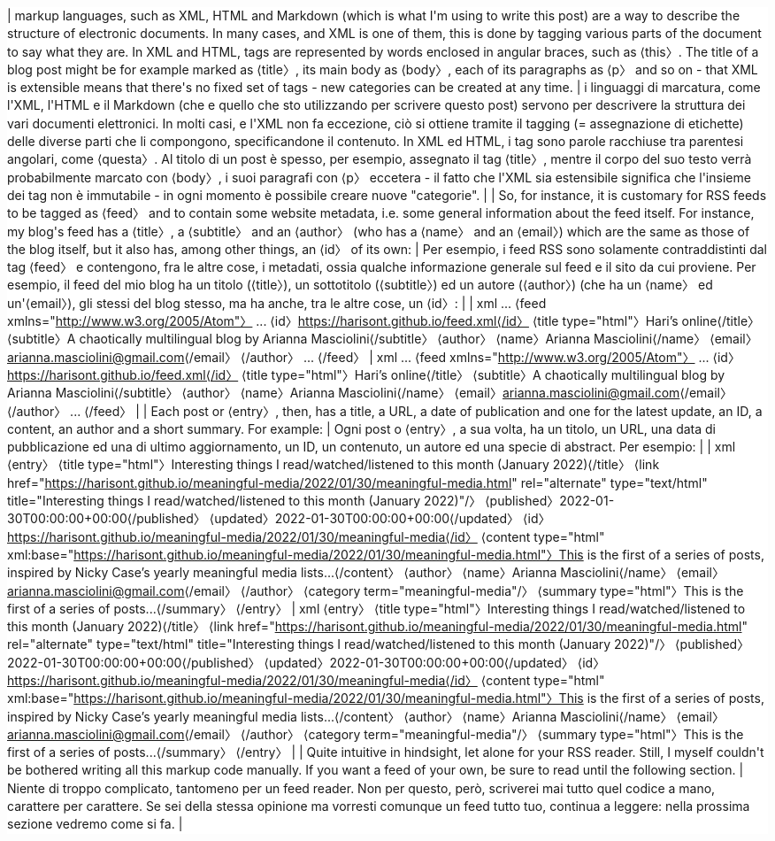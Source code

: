 | markup languages, such as XML, HTML and Markdown (which is what I'm using to write this post) are a way to describe the structure of electronic documents. In many cases, and XML is one of them, this is done by tagging various parts of the document to say what they are. In XML and HTML, tags are represented by words enclosed in angular braces, such as ⟨this〉. The title of a blog post might be for example marked as ⟨title〉, its main body as ⟨body〉, each of its paragraphs as ⟨p〉 and so on - that XML is extensible means that there's no fixed set of tags - new categories can be created at any time. | i linguaggi di marcatura, come l'XML, l'HTML e il Markdown (che e quello che sto utilizzando per scrivere questo post) servono per descrivere la struttura dei vari documenti elettronici. In molti casi, e l'XML non fa eccezione, ciò si ottiene tramite il tagging (= assegnazione di etichette) delle diverse parti che li compongono, specificandone il contenuto. In XML ed HTML, i tag sono parole racchiuse tra parentesi angolari, come ⟨questa〉. Al titolo di un post è spesso, per esempio, assegnato il tag ⟨title〉, mentre il corpo del suo testo verrà probabilmente marcato con ⟨body〉, i suoi paragrafi con ⟨p〉 eccetera - il fatto che l'XML sia estensibile significa che l'insieme dei tag non è immutabile - in ogni momento è possibile creare nuove "categorie". |
| So, for instance, it is customary for RSS feeds to be tagged as ⟨feed〉 and to contain some website metadata, i.e. some general information about the feed itself. For instance, my blog's feed has a ⟨title〉, a ⟨subtitle〉 and an ⟨author〉 (who has a ⟨name〉 and an ⟨email〉) which are the same as those of the blog itself, but it also has, among other things, an ⟨id〉 of its own: | Per esempio, i feed RSS sono solamente contraddistinti dal tag ⟨feed〉 e contengono, fra le altre cose, i metadati, ossia qualche informazione generale sul feed e il sito da cui proviene. Per esempio, il feed del mio blog ha un titolo (⟨title〉), un sottotitolo (⟨subtitle〉) ed un autore (⟨author〉) (che ha un ⟨name〉 ed un'⟨email〉), gli stessi del blog stesso, ma ha anche, tra le altre cose, un ⟨id〉: |
| xml ... ⟨feed xmlns="http://www.w3.org/2005/Atom"〉     ...     ⟨id〉https://harisont.github.io/feed.xml⟨/id〉     ⟨title type="html"〉Hari’s online⟨/title〉     ⟨subtitle〉A chaotically multilingual blog by Arianna Masciolini⟨/subtitle〉     ⟨author〉         ⟨name〉Arianna Masciolini⟨/name〉         ⟨email〉arianna.masciolini@gmail.com⟨/email〉     ⟨/author〉 ... ⟨/feed〉 | xml ... ⟨feed xmlns="http://www.w3.org/2005/Atom"〉     ...     ⟨id〉https://harisont.github.io/feed.xml⟨/id〉     ⟨title type="html"〉Hari’s online⟨/title〉     ⟨subtitle〉A chaotically multilingual blog by Arianna Masciolini⟨/subtitle〉     ⟨author〉         ⟨name〉Arianna Masciolini⟨/name〉         ⟨email〉arianna.masciolini@gmail.com⟨/email〉     ⟨/author〉 ... ⟨/feed〉 |
| Each post or ⟨entry〉, then, has a title, a URL, a date of publication and one for the latest update, an ID, a content, an author and a short summary. For example: | Ogni post o ⟨entry〉, a sua volta, ha un titolo, un URL, una data di pubblicazione ed una di ultimo aggiornamento, un ID, un contenuto, un autore ed una specie di abstract. Per esempio: |
| xml ⟨entry〉     ⟨title type="html"〉Interesting things I read/watched/listened to this month (January 2022)⟨/title〉     ⟨link href="https://harisont.github.io/meaningful-media/2022/01/30/meaningful-media.html" rel="alternate" type="text/html" title="Interesting things I read/watched/listened to this month (January 2022)"/〉     ⟨published〉2022-01-30T00:00:00+00:00⟨/published〉     ⟨updated〉2022-01-30T00:00:00+00:00⟨/updated〉     ⟨id〉https://harisont.github.io/meaningful-media/2022/01/30/meaningful-media⟨/id〉     ⟨content type="html" xml:base="https://harisont.github.io/meaningful-media/2022/01/30/meaningful-media.html"〉This is the first of a series of posts, inspired by Nicky Case’s yearly meaningful media lists...⟨/content〉     ⟨author〉         ⟨name〉Arianna Masciolini⟨/name〉         ⟨email〉arianna.masciolini@gmail.com⟨/email〉     ⟨/author〉     ⟨category term="meaningful-media"/〉     ⟨summary type="html"〉This is the first of a series of posts...⟨/summary〉 ⟨/entry〉 | xml ⟨entry〉     ⟨title type="html"〉Interesting things I read/watched/listened to this month (January 2022)⟨/title〉     ⟨link href="https://harisont.github.io/meaningful-media/2022/01/30/meaningful-media.html" rel="alternate" type="text/html" title="Interesting things I read/watched/listened to this month (January 2022)"/〉     ⟨published〉2022-01-30T00:00:00+00:00⟨/published〉     ⟨updated〉2022-01-30T00:00:00+00:00⟨/updated〉     ⟨id〉https://harisont.github.io/meaningful-media/2022/01/30/meaningful-media⟨/id〉     ⟨content type="html" xml:base="https://harisont.github.io/meaningful-media/2022/01/30/meaningful-media.html"〉This is the first of a series of posts, inspired by Nicky Case’s yearly meaningful media lists...⟨/content〉     ⟨author〉         ⟨name〉Arianna Masciolini⟨/name〉         ⟨email〉arianna.masciolini@gmail.com⟨/email〉     ⟨/author〉     ⟨category term="meaningful-media"/〉     ⟨summary type="html"〉This is the first of a series of posts...⟨/summary〉 ⟨/entry〉 |
| Quite intuitive in hindsight, let alone for your RSS reader. Still, I myself couldn't be bothered writing all this markup code manually. If you want a feed of your own, be sure to read until the following section.  | Niente di troppo complicato, tantomeno per un feed reader. Non per questo, però, scriverei mai tutto quel codice a mano, carattere per carattere. Se sei della stessa opinione ma vorresti comunque un feed tutto tuo, continua a leggere: nella prossima sezione vedremo come si fa. |